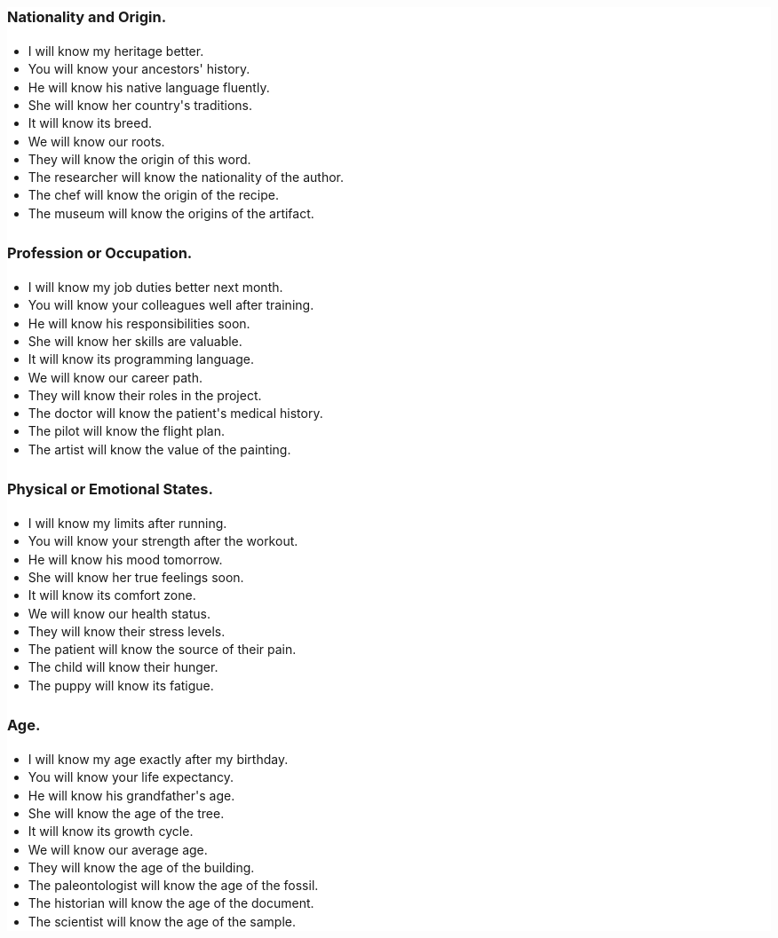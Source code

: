 ### Nationality and Origin.

*   I will know my heritage better.
*   You will know your ancestors' history.
*   He will know his native language fluently.
*   She will know her country's traditions.
*   It will know its breed.
*   We will know our roots.
*   They will know the origin of this word.
*   The researcher will know the nationality of the author.
*   The chef will know the origin of the recipe.
*   The museum will know the origins of the artifact.

### Profession or Occupation.

*   I will know my job duties better next month.
*   You will know your colleagues well after training.
*   He will know his responsibilities soon.
*   She will know her skills are valuable.
*   It will know its programming language.
*   We will know our career path.
*   They will know their roles in the project.
*   The doctor will know the patient's medical history.
*   The pilot will know the flight plan.
*   The artist will know the value of the painting.

### Physical or Emotional States.

*   I will know my limits after running.
*   You will know your strength after the workout.
*   He will know his mood tomorrow.
*   She will know her true feelings soon.
*   It will know its comfort zone.
*   We will know our health status.
*   They will know their stress levels.
*   The patient will know the source of their pain.
*   The child will know their hunger.
*   The puppy will know its fatigue.

### Age.

*   I will know my age exactly after my birthday.
*   You will know your life expectancy.
*   He will know his grandfather's age.
*   She will know the age of the tree.
*   It will know its growth cycle.
*   We will know our average age.
*   They will know the age of the building.
*   The paleontologist will know the age of the fossil.
*   The historian will know the age of the document.
*   The scientist will know the age of the sample.
